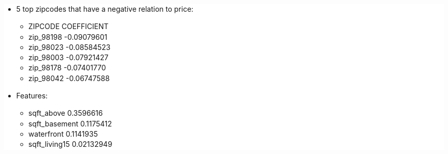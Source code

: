 - 5 top zipcodes that have a negative relation to price:
    - ZIPCODE     COEFFICIENT
    - zip_98198	-0.09079601
    - zip_98023	-0.08584523
    - zip_98003	-0.07921427
    - zip_98178	-0.07401770
    - zip_98042	-0.06747588

- Features:
    - sqft_above	    0.3596616
    - sqft_basement   0.1175412
    - waterfront      0.1141935
    - sqft_living15   0.02132949
